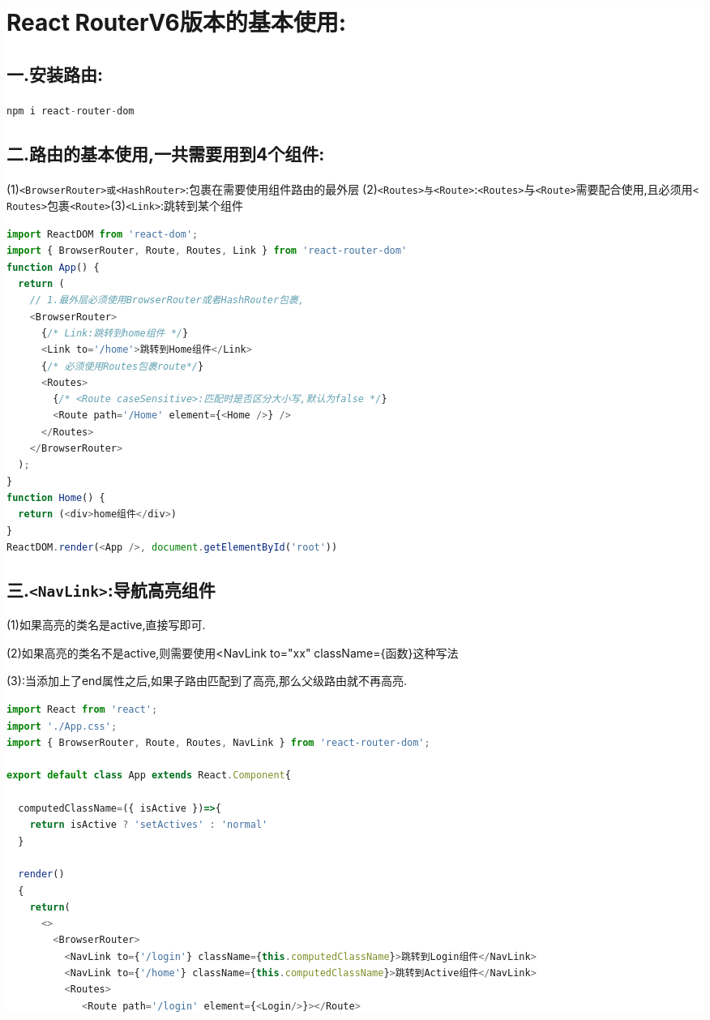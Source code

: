 # React RouterV6版本的基本使用:

## 一.安装路由:

```js
npm i react-router-dom
```

## 二.路由的基本使用,一共需要用到4个组件:

 (1)`<BrowserRouter>或<HashRouter>`:包裹在需要使用组件路由的最外层 (2)`<Routes>与<Route>`:`<Routes>`与`<Route>`需要配合使用,且必须用`<Routes>`包裹`<Route>`(3)`<Link>`:跳转到某个组件

```js
import ReactDOM from 'react-dom';
import { BrowserRouter, Route, Routes, Link } from 'react-router-dom'
function App() {
  return (
    // 1.最外层必须使用BrowserRouter或者HashRouter包裹,
    <BrowserRouter>
      {/* Link:跳转到home组件 */}
      <Link to='/home'>跳转到Home组件</Link>
      {/* 必须使用Routes包裹route*/}
      <Routes>
        {/* <Route caseSensitive>:匹配时是否区分大小写,默认为false */}
        <Route path='/Home' element={<Home />} />
      </Routes>
    </BrowserRouter>
  );
}
function Home() {
  return (<div>home组件</div>)
}
ReactDOM.render(<App />, document.getElementById('root'))
```

## 三.`<NavLink>`:导航高亮组件 

(1)如果高亮的类名是active,直接写<NavLink to="xx">即可.

(2)如果高亮的类名不是active,则需要使用<NavLink to="xx" className={函数}这种写法

(3)<NavLink end>:当添加上了end属性之后,如果子路由匹配到了高亮,那么父级路由就不再高亮.

```js
import React from 'react';
import './App.css';
import { BrowserRouter, Route, Routes, NavLink } from 'react-router-dom';

export default class App extends React.Component{

  computedClassName=({ isActive })=>{
    return isActive ? 'setActives' : 'normal'
  }
  
  render()
  {
    return(
      <>
        <BrowserRouter>
          <NavLink to={'/login'} className={this.computedClassName}>跳转到Login组件</NavLink>
          <NavLink to={'/home'} className={this.computedClassName}>跳转到Active组件</NavLink>
          <Routes>
             <Route path='/login' element={<Login/>}></Route>
```